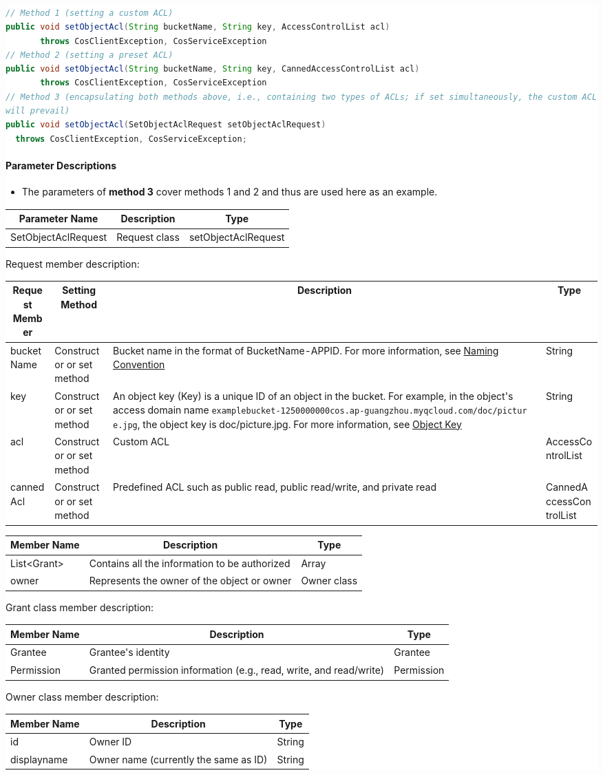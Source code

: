 ```java
// Method 1 (setting a custom ACL)
public void setObjectAcl(String bucketName, String key, AccessControlList acl)
       throws CosClientException, CosServiceException
// Method 2 (setting a preset ACL)
public void setObjectAcl(String bucketName, String key, CannedAccessControlList acl)
       throws CosClientException, CosServiceException
// Method 3 (encapsulating both methods above, i.e., containing two types of ACLs; if set simultaneously, the custom ACL will prevail)
public void setObjectAcl(SetObjectAclRequest setObjectAclRequest)
  throws CosClientException, CosServiceException;
```

#### Parameter Descriptions

- The parameters of **method 3** cover methods 1 and 2 and thus are used here as an example.

| Parameter Name | Description | Type |
| ------------------- | ------ | ------------------- |
| SetObjectAclRequest | Request class | setObjectAclRequest |

Request member description:

| Request Member | Setting Method | Description | Type |
| ------------ | ------------------- | ------------------------------------------------------------ | ----------------------- |
| bucketName  | Constructor or set method | Bucket name in the format of BucketName-APPID. For more information, see [Naming Convention](https://intl.cloud.tencent.com/document/product/436/13312#naming-conventions) | String |
| key | Constructor or set method | An object key (Key) is a unique ID of an object in the bucket. For example, in the object's access domain name `examplebucket-1250000000cos.ap-guangzhou.myqcloud.com/doc/picture.jpg`, the object key is doc/picture.jpg. For more information, see [Object Key](https://intl.cloud.tencent.com/document/product/436/13324) | String |
| acl | Constructor or set method | Custom ACL | AccessControlList |
| cannedAcl | Constructor or set method | Predefined ACL such as public read, public read/write, and private read | CannedAccessControlList |

| Member Name | Description | Type |
| -------------- | ------------------------------- | -------- |
| List&lt;Grant> | Contains all the information to be authorized | Array |
| owner | Represents the owner of the object or owner | Owner class |

Grant class member description:

| Member Name | Description | Type |
| ---------- | ------------------------------------------ | ---------- |
| Grantee | Grantee's identity | Grantee |
| Permission | Granted permission information (e.g., read, write, and read/write) | Permission |

Owner class member description:

| Member Name | Description | Type |
| ----------- | ------------------------------ | ------ |
| id | Owner ID | String |
| displayname | Owner name (currently the same as ID) | String |
